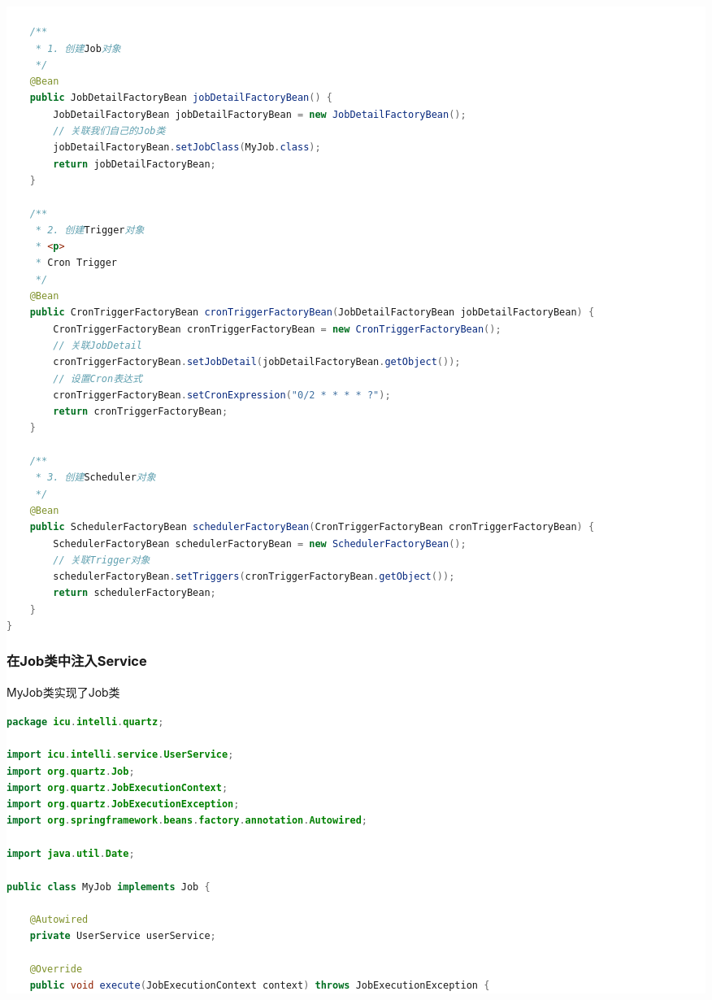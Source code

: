 ```java

    /**
     * 1. 创建Job对象
     */
    @Bean
    public JobDetailFactoryBean jobDetailFactoryBean() {
        JobDetailFactoryBean jobDetailFactoryBean = new JobDetailFactoryBean();
        // 关联我们自己的Job类
        jobDetailFactoryBean.setJobClass(MyJob.class);
        return jobDetailFactoryBean;
    }

    /**
     * 2. 创建Trigger对象
     * <p>
     * Cron Trigger
     */
    @Bean
    public CronTriggerFactoryBean cronTriggerFactoryBean(JobDetailFactoryBean jobDetailFactoryBean) {
        CronTriggerFactoryBean cronTriggerFactoryBean = new CronTriggerFactoryBean();
        // 关联JobDetail
        cronTriggerFactoryBean.setJobDetail(jobDetailFactoryBean.getObject());
        // 设置Cron表达式
        cronTriggerFactoryBean.setCronExpression("0/2 * * * * ?");
        return cronTriggerFactoryBean;
    }

    /**
     * 3. 创建Scheduler对象
     */
    @Bean
    public SchedulerFactoryBean schedulerFactoryBean(CronTriggerFactoryBean cronTriggerFactoryBean) {
        SchedulerFactoryBean schedulerFactoryBean = new SchedulerFactoryBean();
        // 关联Trigger对象
        schedulerFactoryBean.setTriggers(cronTriggerFactoryBean.getObject());
        return schedulerFactoryBean;
    }
}
```

### 在Job类中注入Service

MyJob类实现了Job类

```java
package icu.intelli.quartz;

import icu.intelli.service.UserService;
import org.quartz.Job;
import org.quartz.JobExecutionContext;
import org.quartz.JobExecutionException;
import org.springframework.beans.factory.annotation.Autowired;

import java.util.Date;

public class MyJob implements Job {

    @Autowired
    private UserService userService;

    @Override
    public void execute(JobExecutionContext context) throws JobExecutionException {
```